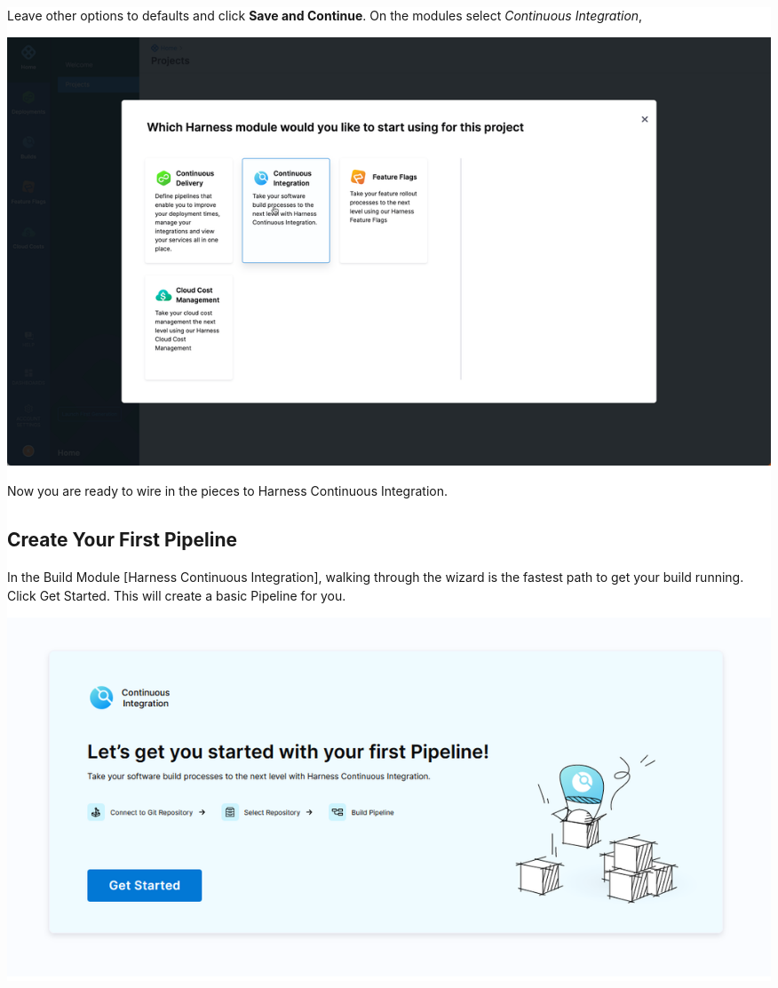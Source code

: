 Leave other options to defaults and click __Save and Continue__. On the modules select _Continuous Integration_,

![Module CI](../static/ci-tutorial-go-containers/modules_ci.png)

Now you are ready to wire in the pieces to Harness Continuous Integration.

## Create Your First Pipeline

In the Build Module [Harness Continuous Integration], walking through the wizard is the fastest path to get your build running. Click Get Started. This will create a basic Pipeline for you.

![Get Started](../static/ci-tutorial-node-docker/get_started.png)
